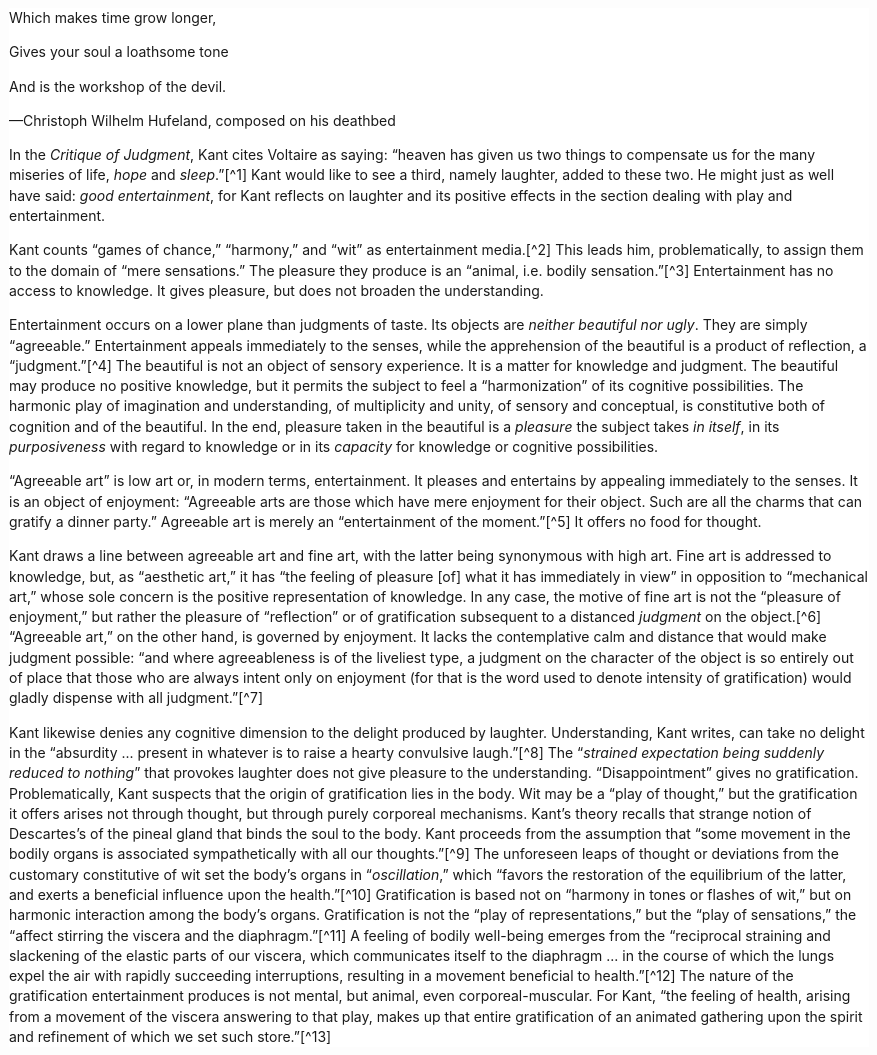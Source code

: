 Which makes time grow longer,

Gives your soul a loathsome tone

And is the workshop of the devil.

—Christoph Wilhelm Hufeland, composed on his deathbed

In the _Critique of Judgment_, Kant cites Voltaire as saying: “heaven has given us two things to compensate us for the many miseries of life, _hope_ and _sleep_.”[^1] Kant would like to see a third, namely laughter, added to these two. He might just as well have said: _good entertainment_, for Kant reflects on laughter and its positive effects in the section dealing with play and entertainment.

Kant counts “games of chance,” “harmony,” and “wit” as entertainment media.[^2] This leads him, problematically, to assign them to the domain of “mere sensations.” The pleasure they produce is an “animal, i.e. bodily sensation.”[^3] Entertainment has no access to knowledge. It gives pleasure, but does not broaden the understanding.

Entertainment occurs on a lower plane than judgments of taste. Its objects are _neither beautiful nor ugly_. They are simply “agreeable.” Entertainment appeals immediately to the senses, while the apprehension of the beautiful is a product of reflection, a “judgment.”[^4] The beautiful is not an object of sensory experience. It is a matter for knowledge and judgment. The beautiful may produce no positive knowledge, but it permits the subject to feel a “harmonization” of its cognitive possibilities. The harmonic play of imagination and understanding, of multiplicity and unity, of sensory and conceptual, is constitutive both of cognition and of the beautiful. In the end, pleasure taken in the beautiful is a _pleasure_ the subject takes _in itself_, in its _purposiveness_ with regard to knowledge or in its _capacity_ for knowledge or cognitive possibilities.

“Agreeable art” is low art or, in modern terms, entertainment. It pleases and entertains by appealing immediately to the senses. It is an object of enjoyment: “Agreeable arts are those which have mere enjoyment for their object. Such are all the charms that can gratify a dinner party.” Agreeable art is merely an “entertainment of the moment.”[^5] It offers no food for thought.

Kant draws a line between agreeable art and fine art, with the latter being synonymous with high art. Fine art is addressed to knowledge, but, as “aesthetic art,” it has “the feeling of pleasure [of] what it has immediately in view” in opposition to “mechanical art,” whose sole concern is the positive representation of knowledge. In any case, the motive of fine art is not the “pleasure of enjoyment,” but rather the pleasure of “reflection” or of gratification subsequent to a distanced _judgment_ on the object.[^6] “Agreeable art,” on the other hand, is governed by enjoyment. It lacks the contemplative calm and distance that would make judgment possible: “and where agreeableness is of the liveliest type, a judgment on the character of the object is so entirely out of place that those who are always intent only on enjoyment (for that is the word used to denote intensity of gratification) would gladly dispense with all judgment.”[^7]

Kant likewise denies any cognitive dimension to the delight produced by laughter. Understanding, Kant writes, can take no delight in the “absurdity ... present in whatever is to raise a hearty convulsive laugh.”[^8] The “_strained expectation being suddenly reduced to nothing_” that provokes laughter does not give pleasure to the understanding. “Disappointment” gives no gratification. Problematically, Kant suspects that the origin of gratification lies in the body. Wit may be a “play of thought,” but the gratification it offers arises not through thought, but through purely corporeal mechanisms. Kant’s theory recalls that strange notion of Descartes’s of the pineal gland that binds the soul to the body. Kant proceeds from the assumption that “some movement in the bodily organs is associated sympathetically with all our thoughts.”[^9] The unforeseen leaps of thought or deviations from the customary constitutive of wit set the body’s organs in “_oscillation_,” which “favors the restoration of the equilibrium of the latter, and exerts a beneficial influence upon the health.”[^10] Gratification is based not on “harmony in tones or flashes of wit,” but on harmonic interaction among the body’s organs. Gratification is not the “play of representations,” but the “play of sensations,” the “affect stirring the viscera and the diaphragm.”[^11] A feeling of bodily well-being emerges from the “reciprocal straining and slackening of the elastic parts of our viscera, which communicates itself to the diaphragm ... in the course of which the lungs expel the air with rapidly succeeding interruptions, resulting in a movement beneficial to health.”[^12] The nature of the gratification entertainment produces is not mental, but animal, even corporeal-muscular. For Kant, “the feeling of health, arising from a movement of the viscera answering to that play, makes up that entire gratification of an animated gathering upon the spirit and refinement of which we set such store.”[^13]
